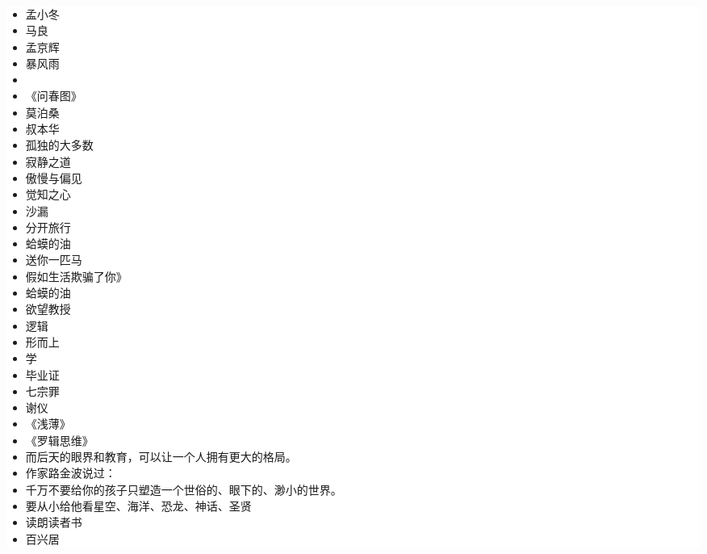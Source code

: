 - 孟小冬
- 马良
- 孟京辉
- 暴风雨
- 
- 《问春图》
- 莫泊桑
- 叔本华
- 孤独的大多数
- 寂静之道
- 傲慢与偏见
- 觉知之心
- 沙漏
- 分开旅行
- 蛤蟆的油
- 送你一匹马
- 假如生活欺骗了你》
- 蛤蟆的油
- 欲望教授
- 逻辑
- 形而上
- 学
- 毕业证
- 七宗罪
- 谢仪
- 《浅薄》
- 《罗辑思维》
- 而后天的眼界和教育，可以让一个人拥有更大的格局。
- 作家路金波说过：
- 千万不要给你的孩子只塑造一个世俗的、眼下的、渺小的世界。
- 要从小给他看星空、海洋、恐龙、神话、圣贤
- 读朗读者书
- 百兴居
